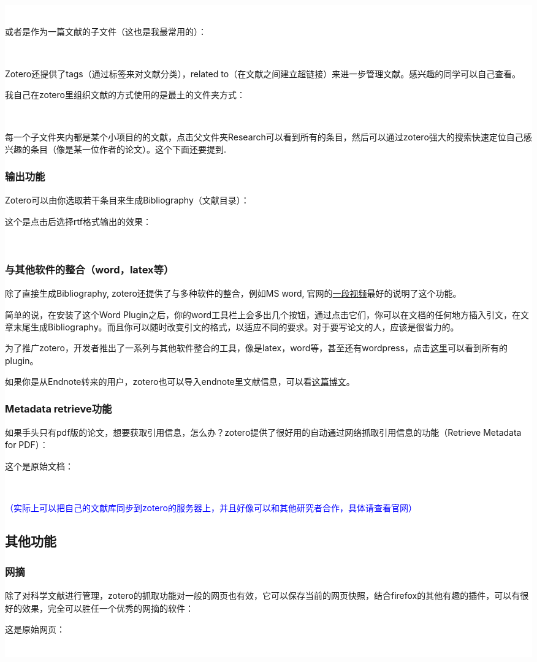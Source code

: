 <img class="picasa" src="https://lh6.googleusercontent.com/-goKdzqYV02A/ToKw02AId0I/AAAAAAAALxc/z0csHwHzbvA/s512/image011.png" alt="" />

或者是作为一篇文献的子文件（这也是我最常用的）：

<img class="picasa" src="https://lh4.googleusercontent.com/-JuNfl_Q9Sbs/ToKw03pKo2I/AAAAAAAALxg/9KZZO1ukgk8/s512/image013.png" alt="" />

<img src="http://fmn.rrimg.com/fmn063/20110928/1255/b_large_Y7cZ_7c820001e0661210.jpg" alt="" border="0" />

Zotero还提供了tags（通过标签来对文献分类），related to（在文献之间建立超链接）来进一步管理文献。感兴趣的同学可以自己查看。

我自己在zotero里组织文献的方式使用的是最土的文件夹方式：

<img class="picasa" src="https://lh6.googleusercontent.com/-Lq6xBIYfPis/ToKw1PQvnVI/AAAAAAAALxk/hrCeMkjaMjA/s512/image015.png" alt="" />

每一个子文件夹内都是某个小项目的的文献，点击父文件夹Research可以看到所有的条目，然后可以通过zotero强大的搜索快速定位自己感兴趣的条目（像是某一位作者的论文）。这个下面还要提到.<strong></strong>
<h3><strong>输出功能</strong><strong></strong></h3>
Zotero可以由你选取若干条目来生成Bibliography（文献目录）：

<img class="picasa" src="https://lh3.googleusercontent.com/-VUnaXFVf0vA/ToKw1Y0_uPI/AAAAAAAALxo/u6ge0nB6yMs/s512/image017.png" alt="" />

这个是点击后选择rtf格式输出的效果：

<img class="picasa" src="https://lh4.googleusercontent.com/-vjPqMzQhvHs/ToKw1nMTCuI/AAAAAAAALxw/mpTGcO0Dv6k/s512/image019.png" alt="" />
<h3><strong>与其他软件的整合（</strong><strong>word</strong><strong>，</strong><strong>latex</strong><strong>等）</strong><strong></strong></h3>
除了直接生成Bibliography, zotero还提供了与多种软件的整合，例如MS word, 官网的<a href="http://rrurl.cn/0Tkw7R" target="_blank">一段视频</a>最好的说明了这个功能。

简单的说，在安装了这个Word Plugin之后，你的word工具栏上会多出几个按钮，通过点击它们，你可以在文档的任何地方插入引文，在文章末尾生成Bibliography。而且你可以随时改变引文的格式，以适应不同的要求。对于要写论文的人，应该是很省力的。

为了推广zotero，开发者推出了一系列与其他软件整合的工具，像是latex，word等，甚至还有wordpress，点击<a href="http://rrurl.cn/4QRU45">这里</a>可以看到所有的plugin。

如果你是从Endnote转来的用户，zotero也可以导入endnote里文献信息，可以看<a href="http://rrurl.cn/thUY57">这篇博文</a>。<strong></strong>
<h3><strong>Metadata retrieve</strong><strong>功能</strong><strong></strong></h3>
如果手头只有pdf版的论文，想要获取引用信息，怎么办？zotero提供了很好用的自动通过网络抓取引用信息的功能（Retrieve Metadata for PDF）：

这个是原始文档：

<img class="picasa" src="https://lh4.googleusercontent.com/-19nlkvZz-1E/ToKw1jVb9MI/AAAAAAAALxs/h4TlMMOamGU/s512/image021.png" alt="" /><img class="picasa" src="https://lh6.googleusercontent.com/-FZEOs7HiEtY/ToKw14O8ryI/AAAAAAAALx0/jbf3aj-WtYA/s512/image023.png" alt="" />

<span style="color: #0000ff;">（实际上可以把自己的文献库同步到zotero的服务器上，并且好像可以和其他研究者合作，具体请查看官网）</span>
<h2><strong>其他功能</strong><strong></strong><strong></strong></h2>
<h3><strong>网摘</strong></h3>
除了对科学文献进行管理，zotero的抓取功能对一般的网页也有效，它可以保存当前的网页快照，结合firefox的其他有趣的插件，可以有很好的效果，完全可以胜任一个优秀的网摘的软件：

这是原始网页：

<img class="picasa" src="https://lh3.googleusercontent.com/-ZseF5Cs9PAU/ToKw2cn76II/AAAAAAAALyA/gmTV4m2ieY0/s512/image025.png" alt="" />

<img src="http://fmn.rrimg.com/fmn061/20110928/1300/b_large_cb0W_3488000214511211.jpg" alt="" border="0" />
